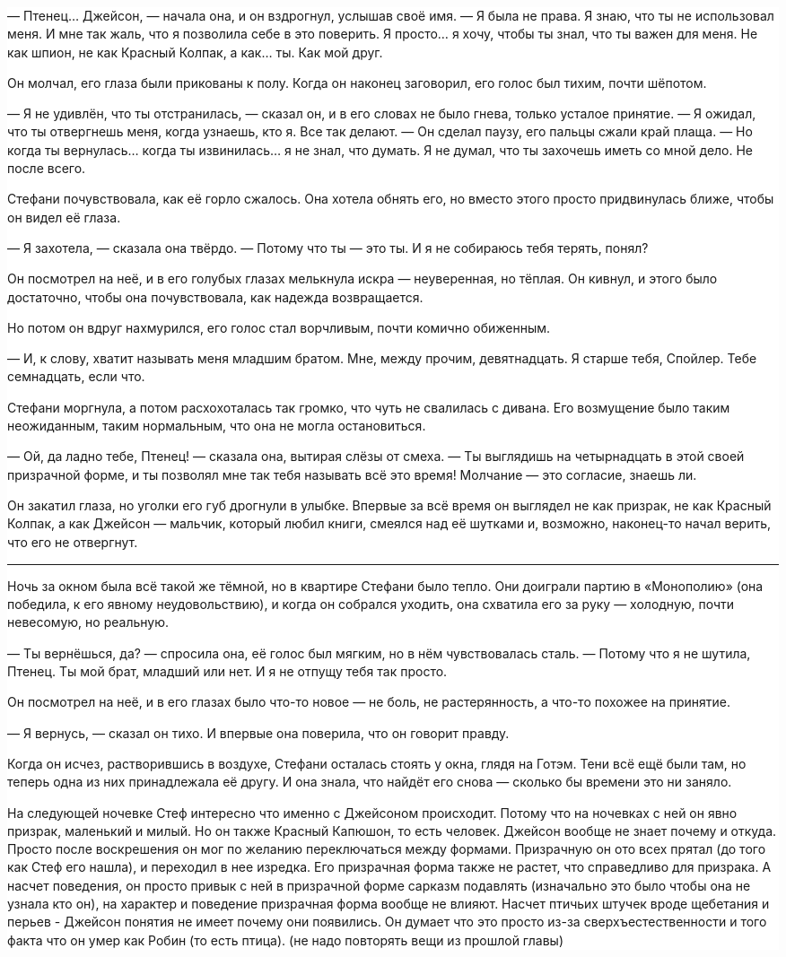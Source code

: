 — Птенец… Джейсон, — начала она, и он вздрогнул, услышав своё имя. — Я была не права. Я знаю, что ты не использовал меня. И мне так жаль, что я позволила себе в это поверить. Я просто… я хочу, чтобы ты знал, что ты важен для меня. Не как шпион, не как Красный Колпак, а как… ты. Как мой друг.

Он молчал, его глаза были прикованы к полу. Когда он наконец заговорил, его голос был тихим, почти шёпотом.

— Я не удивлён, что ты отстранилась, — сказал он, и в его словах не было гнева, только усталое принятие. — Я ожидал, что ты отвергнешь меня, когда узнаешь, кто я. Все так делают. — Он сделал паузу, его пальцы сжали край плаща. — Но когда ты вернулась… когда ты извинилась… я не знал, что думать. Я не думал, что ты захочешь иметь со мной дело. Не после всего.

Стефани почувствовала, как её горло сжалось. Она хотела обнять его, но вместо этого просто придвинулась ближе, чтобы он видел её глаза.

— Я захотела, — сказала она твёрдо. — Потому что ты — это ты. И я не собираюсь тебя терять, понял?

Он посмотрел на неё, и в его голубых глазах мелькнула искра — неуверенная, но тёплая. Он кивнул, и этого было достаточно, чтобы она почувствовала, как надежда возвращается.

Но потом он вдруг нахмурился, его голос стал ворчливым, почти комично обиженным.

— И, к слову, хватит называть меня младшим братом. Мне, между прочим, девятнадцать. Я старше тебя, Спойлер. Тебе семнадцать, если что.

Стефани моргнула, а потом расхохоталась так громко, что чуть не свалилась с дивана. Его возмущение было таким неожиданным, таким нормальным, что она не могла остановиться.

— Ой, да ладно тебе, Птенец! — сказала она, вытирая слёзы от смеха. — Ты выглядишь на четырнадцать в этой своей призрачной форме, и ты позволял мне так тебя называть всё это время! Молчание — это согласие, знаешь ли.

Он закатил глаза, но уголки его губ дрогнули в улыбке. Впервые за всё время он выглядел не как призрак, не как Красный Колпак, а как Джейсон — мальчик, который любил книги, смеялся над её шутками и, возможно, наконец-то начал верить, что его не отвергнут.

---

Ночь за окном была всё такой же тёмной, но в квартире Стефани было тепло. Они доиграли партию в «Монополию» (она победила, к его явному неудовольствию), и когда он собрался уходить, она схватила его за руку — холодную, почти невесомую, но реальную.

— Ты вернёшься, да? — спросила она, её голос был мягким, но в нём чувствовалась сталь. — Потому что я не шутила, Птенец. Ты мой брат, младший или нет. И я не отпущу тебя так просто.

Он посмотрел на неё, и в его глазах было что-то новое — не боль, не растерянность, а что-то похожее на принятие.

— Я вернусь, — сказал он тихо. И впервые она поверила, что он говорит правду.

Когда он исчез, растворившись в воздухе, Стефани осталась стоять у окна, глядя на Готэм. Тени всё ещё были там, но теперь одна из них принадлежала её другу. И она знала, что найдёт его снова — сколько бы времени это ни заняло.

На следующей ночевке Стеф интересно что именно с Джейсоном происходит. Потому что на ночевках с ней он явно призрак, маленький и милый. Но он также Красный Капюшон, то есть человек. Джейсон вообще не знает почему и откуда. Просто после воскрешения он мог по желанию переключаться между формами. Призрачную он ото всех прятал (до того как Стеф его нашла), и переходил в нее изредка. Его призрачная форма также не растет, что справедливо для призрака. А насчет поведения, он просто привык с ней в призрачной форме сарказм подавлять (изначально это было чтобы она не узнала кто он), на характер и поведение призрачная форма вообще не влияют. Насчет птичьих штучек вроде щебетания и перьев - Джейсон понятия не имеет почему они появились. Он думает что это просто из-за сверхъестественности и того факта что он умер как Робин (то есть птица). (не надо повторять вещи из прошлой главы)
